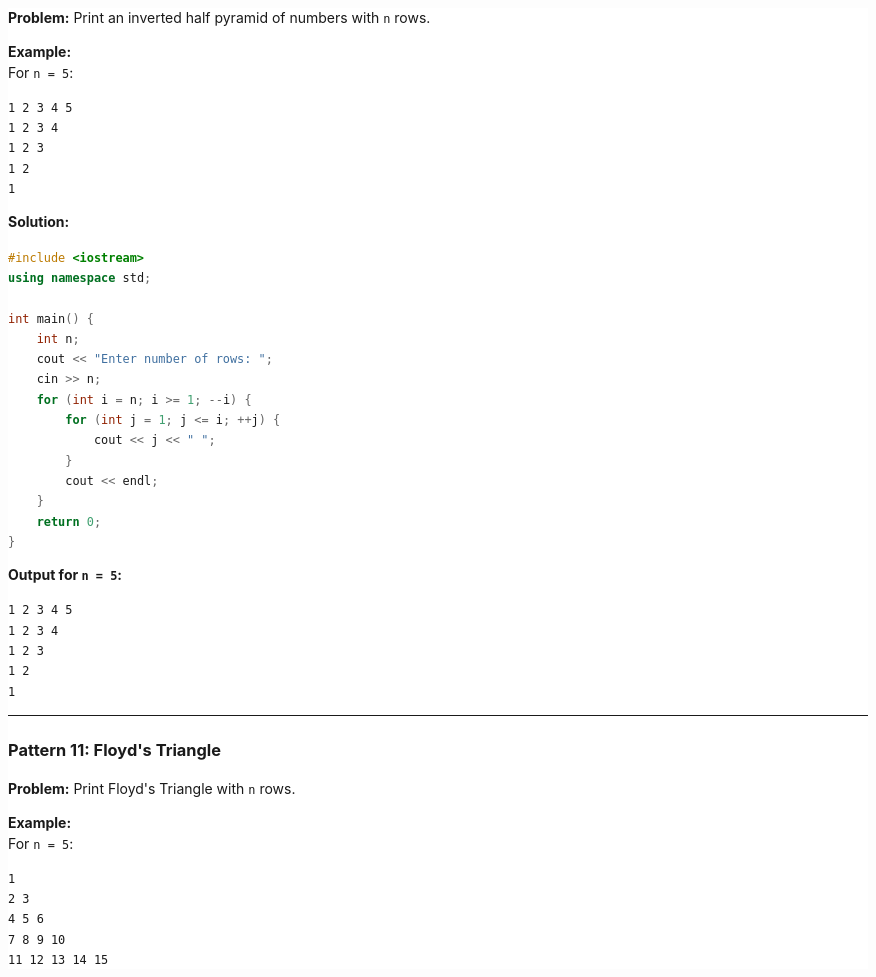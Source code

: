 **Problem:** Print an inverted half pyramid of numbers with `n` rows.

**Example:**  
For `n = 5`:
```
1 2 3 4 5
1 2 3 4
1 2 3
1 2
1
```

**Solution:**
```cpp
#include <iostream>
using namespace std;

int main() {
    int n;
    cout << "Enter number of rows: ";
    cin >> n;
    for (int i = n; i >= 1; --i) {
        for (int j = 1; j <= i; ++j) {
            cout << j << " ";
        }
        cout << endl;
    }
    return 0;
}
```

**Output for `n = 5`:**
```
1 2 3 4 5
1 2 3 4
1 2 3
1 2
1
```

---

### Pattern 11: Floyd's Triangle

**Problem:** Print Floyd's Triangle with `n` rows.

**Example:**  
For `n = 5`:
```
1
2 3
4 5 6
7 8 9 10
11 12 13 14 15
```
